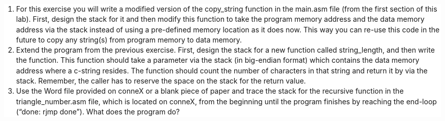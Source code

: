 <ol>

 <li>For this exercise you will write a modified version of the copy_string function in the main.asm file (from the first section of this lab). First, design the stack for it and then modify this function to take the program memory address and the data memory address via the stack instead of using a pre-defined memory location as it does now. This way you can re-use this code in the future to copy any string(s) from program memory to data memory.</li>

 <li>Extend the program from the previous exercise. First, design the stack for a new function called string_length, and then write the function. This function should take a parameter via the stack (in big-endian format) which contains the data memory address where a c-string resides. The function should count the number of characters in that string and return it by via the stack. Remember, the caller has to reserve the space on the stack for the return value.</li>

 <li>Use the Word file provided on conneX or a blank piece of paper and trace the stack for the recursive function in the triangle_number.asm file, which is located on conneX, from the beginning until the program finishes by reaching the end-loop (“done: rjmp done”). What does the program do?</li>

</ol>

<strong> </strong>